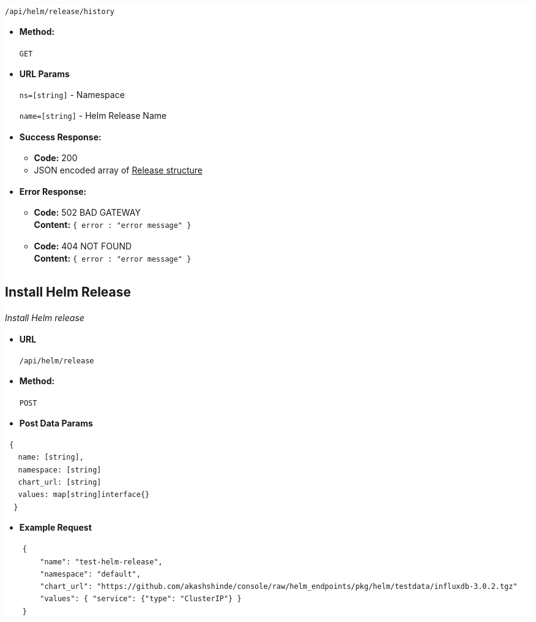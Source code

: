  `/api/helm/release/history`

- **Method:**

  `GET`

- **URL Params**

  `ns=[string]` - Namespace

  `name=[string]` - Helm Release Name

- **Success Response:**

  - **Code:** 200 <br />
  - JSON encoded array of [Release structure](https://github.com/helm/helm/blob/master/pkg/release/release.go#L22)

- **Error Response:**

  - **Code:** 502 BAD GATEWAY <br />
    **Content:** `{ error : "error message" }`

  - **Code:** 404 NOT FOUND <br />
    **Content:** `{ error : "error message" }`

## **Install Helm Release**

_Install Helm release_

- **URL**

  `/api/helm/release`

- **Method:**

  `POST`

- **Post Data Params**

```
 {
   name: [string],
   namespace: [string]
   chart_url: [string]
   values: map[string]interface{}
  }
```

- **Example Request**

```
    {
    	"name": "test-helm-release",
    	"namespace": "default",
    	"chart_url": "https://github.com/akashshinde/console/raw/helm_endpoints/pkg/helm/testdata/influxdb-3.0.2.tgz"
        "values": { "service": {"type": "ClusterIP"} }
    }
```
